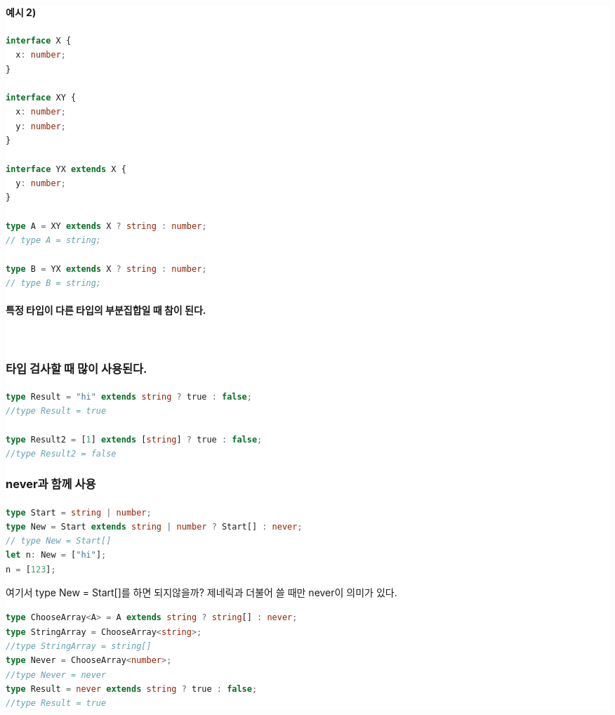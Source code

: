 #### 예시 2)

```ts
interface X {
  x: number;
}

interface XY {
  x: number;
  y: number;
}

interface YX extends X {
  y: number;
}

type A = XY extends X ? string : number;
// type A = string;

type B = YX extends X ? string : number;
// type B = string;
```

#### 특정 타입이 다른 타입의 부분집합일 때 참이 된다.

<br>

### 타입 검사할 때 많이 사용된다.

```ts
type Result = "hi" extends string ? true : false;
//type Result = true

type Result2 = [1] extends [string] ? true : false;
//type Result2 = false
```

### never과 함께 사용

```ts
type Start = string | number;
type New = Start extends string | number ? Start[] : never;
// type New = Start[]
let n: New = ["hi"];
n = [123];
```

여기서 type New = Start[]를 하면 되지않을까?
제네릭과 더불어 쓸 때만 never이 의미가 있다.

```ts
type ChooseArray<A> = A extends string ? string[] : never;
type StringArray = ChooseArray<string>;
//type StringArray = string[]
type Never = ChooseArray<number>;
//type Never = never
type Result = never extends string ? true : false;
//type Result = true
```
